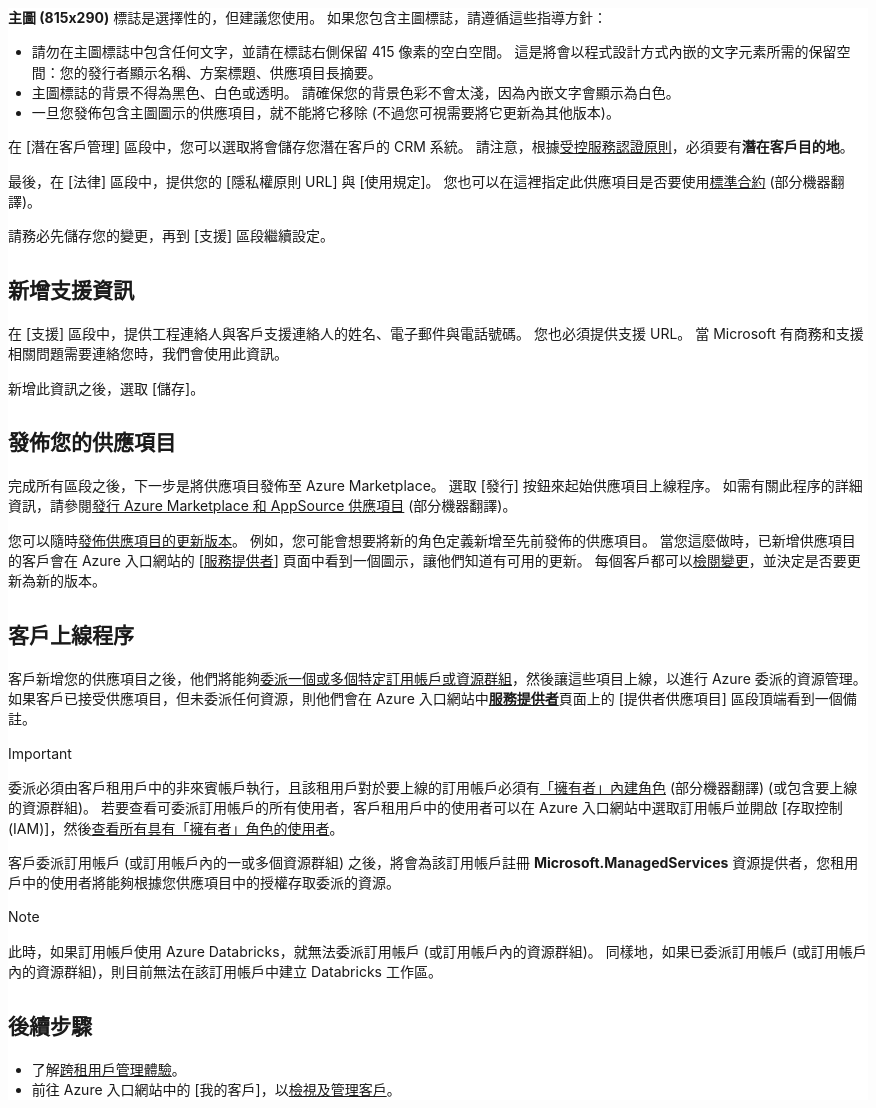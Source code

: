 **主圖 (815x290)** 標誌是選擇性的，但建議您使用。 如果您包含主圖標誌，請遵循這些指導方針：

- 請勿在主圖標誌中包含任何文字，並請在標誌右側保留 415 像素的空白空間。 這是將會以程式設計方式內嵌的文字元素所需的保留空間：您的發行者顯示名稱、方案標題、供應項目長摘要。
- 主圖標誌的背景不得為黑色、白色或透明。 請確保您的背景色彩不會太淺，因為內嵌文字會顯示為白色。
- 一旦您發佈包含主圖圖示的供應項目，就不能將它移除 (不過您可視需要將它更新為其他版本)。

在 [潛在客戶管理] 區段中，您可以選取將會儲存您潛在客戶的 CRM 系統。 請注意，根據[受控服務認證原則](https://docs.microsoft.com/legal/marketplace/certification-policies#700-managed-services)，必須要有**潛在客戶目的地**。

最後，在 [法律] 區段中，提供您的 [隱私權原則 URL] 與 [使用規定]。 您也可以在這裡指定此供應項目是否要使用[標準合約](../../marketplace/standard-contract.md) \(部分機器翻譯\)。

請務必先儲存您的變更，再到 [支援] 區段繼續設定。

## <a name="add-support-info"></a>新增支援資訊

在 [支援] 區段中，提供工程連絡人與客戶支援連絡人的姓名、電子郵件與電話號碼。 您也必須提供支援 URL。 當 Microsoft 有商務和支援相關問題需要連絡您時，我們會使用此資訊。

新增此資訊之後，選取 [儲存]。

## <a name="publish-your-offer"></a>發佈您的供應項目

完成所有區段之後，下一步是將供應項目發佈至 Azure Marketplace。 選取 [發行] 按鈕來起始供應項目上線程序。 如需有關此程序的詳細資訊，請參閱[發行 Azure Marketplace 和 AppSource 供應項目](../../marketplace/cloud-partner-portal/manage-offers/cpp-publish-offer.md) \(部分機器翻譯\)。

您可以隨時[發佈供應項目的更新版本](../../marketplace/cloud-partner-portal/manage-offers/cpp-update-offer.md)。 例如，您可能會想要將新的角色定義新增至先前發佈的供應項目。 當您這麼做時，已新增供應項目的客戶會在 Azure 入口網站的 [[服務提供者](view-manage-service-providers.md)] 頁面中看到一個圖示，讓他們知道有可用的更新。 每個客戶都可以[檢閱變更](view-manage-service-providers.md#update-service-provider-offers)，並決定是否要更新為新的版本。 

## <a name="the-customer-onboarding-process"></a>客戶上線程序

客戶新增您的供應項目之後，他們將能夠[委派一個或多個特定訂用帳戶或資源群組](view-manage-service-providers.md#delegate-resources)，然後讓這些項目上線，以進行 Azure 委派的資源管理。 如果客戶已接受供應項目，但未委派任何資源，則他們會在 Azure 入口網站中[**服務提供者**](view-manage-service-providers.md)頁面上的 [提供者供應項目] 區段頂端看到一個備註。

> [!IMPORTANT]
> 委派必須由客戶租用戶中的非來賓帳戶執行，且該租用戶對於要上線的訂用帳戶必須有[「擁有者」內建角色](https://docs.microsoft.com/azure/role-based-access-control/built-in-roles#owner) (部分機器翻譯) (或包含要上線的資源群組)。 若要查看可委派訂用帳戶的所有使用者，客戶租用戶中的使用者可以在 Azure 入口網站中選取訂用帳戶並開啟 [存取控制 (IAM)]，然後[查看所有具有「擁有者」角色的使用者](../../role-based-access-control/role-assignments-list-portal.md#list-owners-of-a-subscription)。

客戶委派訂用帳戶 (或訂用帳戶內的一或多個資源群組) 之後，將會為該訂用帳戶註冊 **Microsoft.ManagedServices** 資源提供者，您租用戶中的使用者將能夠根據您供應項目中的授權存取委派的資源。

> [!NOTE]
> 此時，如果訂用帳戶使用 Azure Databricks，就無法委派訂用帳戶 (或訂用帳戶內的資源群組)。 同樣地，如果已委派訂用帳戶 (或訂用帳戶內的資源群組)，則目前無法在該訂用帳戶中建立 Databricks 工作區。

## <a name="next-steps"></a>後續步驟

- 了解[跨租用戶管理體驗](../concepts/cross-tenant-management-experience.md)。
- 前往 Azure 入口網站中的 [我的客戶]，以[檢視及管理客戶](view-manage-customers.md)。
